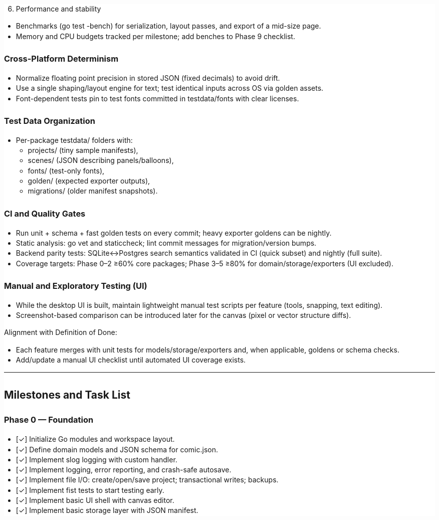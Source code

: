 6) Performance and stability
- Benchmarks (go test -bench) for serialization, layout passes, and export of a mid-size page.
- Memory and CPU budgets tracked per milestone; add benches to Phase 9 checklist.

### Cross-Platform Determinism
- Normalize floating point precision in stored JSON (fixed decimals) to avoid drift.
- Use a single shaping/layout engine for text; test identical inputs across OS via golden assets.
- Font-dependent tests pin to test fonts committed in testdata/fonts with clear licenses.

### Test Data Organization
- Per-package testdata/ folders with:
  - projects/ (tiny sample manifests),
  - scenes/ (JSON describing panels/balloons),
  - fonts/ (test-only fonts),
  - golden/ (expected exporter outputs),
  - migrations/ (older manifest snapshots).

### CI and Quality Gates
- Run unit + schema + fast golden tests on every commit; heavy exporter goldens can be nightly.
- Static analysis: go vet and staticcheck; lint commit messages for migration/version bumps.
- Backend parity tests: SQLite↔Postgres search semantics validated in CI (quick subset) and nightly (full suite).
- Coverage targets: Phase 0–2 ≥60% core packages; Phase 3–5 ≥80% for domain/storage/exporters (UI excluded).

### Manual and Exploratory Testing (UI)
- While the desktop UI is built, maintain lightweight manual test scripts per feature (tools, snapping, text editing).
- Screenshot-based comparison can be introduced later for the canvas (pixel or vector structure diffs).

Alignment with Definition of Done:
- Each feature merges with unit tests for models/storage/exporters and, when applicable, goldens or schema checks.
- Add/update a manual UI checklist until automated UI coverage exists.

---

## Milestones and Task List

### Phase 0 — Foundation
- [✓] Initialize Go modules and workspace layout.
- [✓] Define domain models and JSON schema for comic.json.
- [✓] Implement slog logging with custom handler.
- [✓] Implement logging, error reporting, and crash-safe autosave.
- [✓] Implement file I/O: create/open/save project; transactional writes; backups.
- [✓] Implement fist tests to start testing early.
- [✓] Implement basic UI shell with canvas editor.
- [✓] Implement basic storage layer with JSON manifest.
